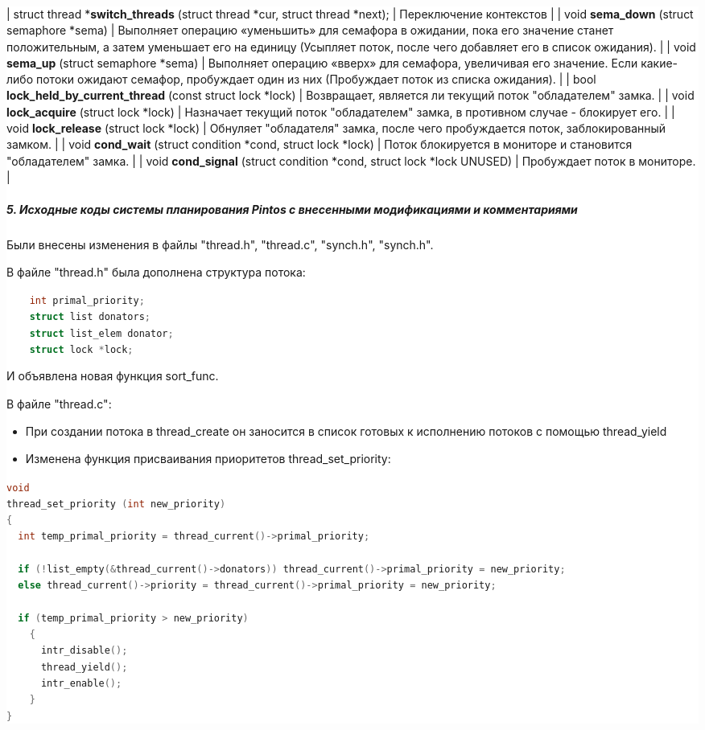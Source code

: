 | struct thread ***switch_threads** (struct thread *cur, struct thread *next); | Переключение контекстов                                                                                                                                                                        |
| void **sema_down** (struct semaphore *sema)                                  | Выполняет операцию «уменьшить» для семафора в ожидании, пока его значение станет положительным, а затем уменьшает его на единицу (Усыпляет поток, после чего добавляет его в список ожидания). |
| void **sema_up** (struct semaphore *sema)                                    | Выполняет операцию «вверх» для семафора, увеличивая его значение. Если какие-либо потоки ожидают семафор, пробуждает один из них (Пробуждает поток из списка ожидания).                        |
| bool **lock_held_by_current_thread** (const struct lock *lock)               | Возвращает, является ли текущий поток "обладателем" замка.                                                                                                                                     |
| void **lock_acquire** (struct lock *lock)                                    | Назначает текущий поток "обладателем" замка, в противном случае - блокирует его.                                                                                                               |
| void **lock_release** (struct lock *lock)                                    | Обнуляет "обладателя" замка, после чего пробуждается поток, заблокированный замком.                                                                                                            |
| void **cond_wait** (struct condition *cond, struct lock *lock)               | Поток блокируется в мониторе и становится "обладателем" замка.                                                                                                                                 |
| void **cond_signal** (struct condition *cond, struct lock *lock UNUSED)      | Пробуждает поток в мониторе.                                                                                                                                                                   |

##### 5. Исходные коды системы планирования Pintos с внесенными модификациями и комментариями

Были внесены изменения в файлы "thread.h", "thread.c", "synch.h", "synch.h".

В файле "thread.h" была дополнена структура потока:

```c title:"Updated thread struct"
	int primal_priority;
	struct list donators;
	struct list_elem donator;
	struct lock *lock;
```

И объявлена новая функция sort_func.

В файле "thread.c":

- При создании потока в thread_create он заносится в список готовых к исполнению потоков с помощью thread_yield

- Изменена функция присваивания приоритетов thread_set_priority:

```c title="Updated thread_set_priority"
void
thread_set_priority (int new_priority)
{
  int temp_primal_priority = thread_current()->primal_priority;
  
  if (!list_empty(&thread_current()->donators)) thread_current()->primal_priority = new_priority;
  else thread_current()->priority = thread_current()->primal_priority = new_priority;
  
  if (temp_primal_priority > new_priority)
    {
      intr_disable();
      thread_yield();
      intr_enable();
    }
}
```
